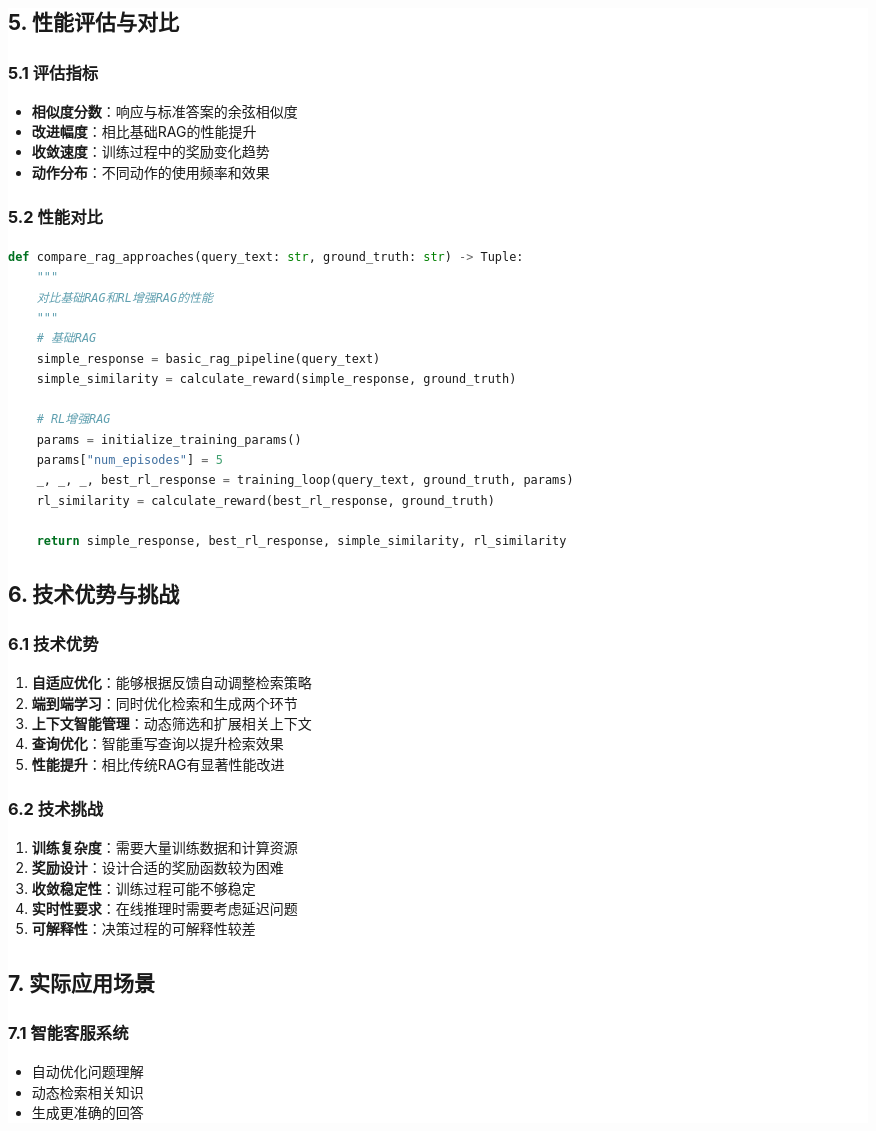 ## 5. 性能评估与对比

### 5.1 评估指标
- **相似度分数**：响应与标准答案的余弦相似度
- **改进幅度**：相比基础RAG的性能提升
- **收敛速度**：训练过程中的奖励变化趋势
- **动作分布**：不同动作的使用频率和效果

### 5.2 性能对比
```python
def compare_rag_approaches(query_text: str, ground_truth: str) -> Tuple:
    """
    对比基础RAG和RL增强RAG的性能
    """
    # 基础RAG
    simple_response = basic_rag_pipeline(query_text)
    simple_similarity = calculate_reward(simple_response, ground_truth)
    
    # RL增强RAG
    params = initialize_training_params()
    params["num_episodes"] = 5
    _, _, _, best_rl_response = training_loop(query_text, ground_truth, params)
    rl_similarity = calculate_reward(best_rl_response, ground_truth)
    
    return simple_response, best_rl_response, simple_similarity, rl_similarity
```

## 6. 技术优势与挑战

### 6.1 技术优势
1. **自适应优化**：能够根据反馈自动调整检索策略
2. **端到端学习**：同时优化检索和生成两个环节
3. **上下文智能管理**：动态筛选和扩展相关上下文
4. **查询优化**：智能重写查询以提升检索效果
5. **性能提升**：相比传统RAG有显著性能改进

### 6.2 技术挑战
1. **训练复杂度**：需要大量训练数据和计算资源
2. **奖励设计**：设计合适的奖励函数较为困难
3. **收敛稳定性**：训练过程可能不够稳定
4. **实时性要求**：在线推理时需要考虑延迟问题
5. **可解释性**：决策过程的可解释性较差

## 7. 实际应用场景

### 7.1 智能客服系统
- 自动优化问题理解
- 动态检索相关知识
- 生成更准确的回答
